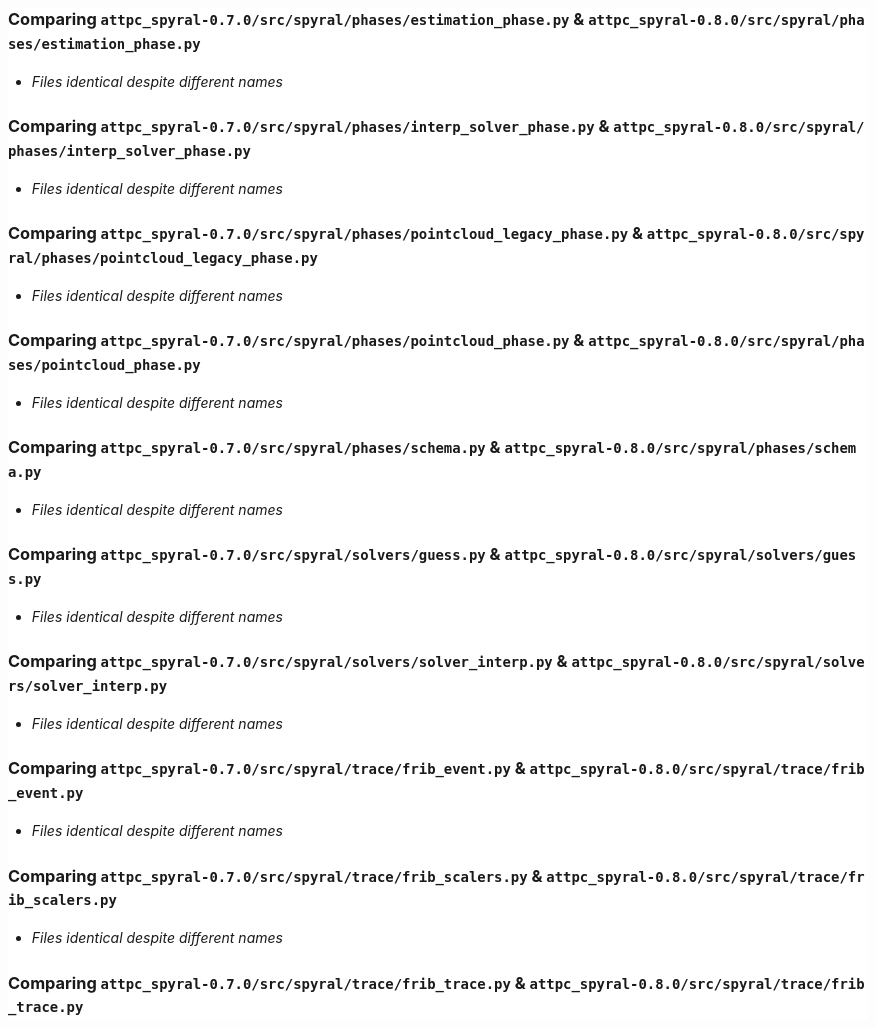 ### Comparing `attpc_spyral-0.7.0/src/spyral/phases/estimation_phase.py` & `attpc_spyral-0.8.0/src/spyral/phases/estimation_phase.py`

 * *Files identical despite different names*

### Comparing `attpc_spyral-0.7.0/src/spyral/phases/interp_solver_phase.py` & `attpc_spyral-0.8.0/src/spyral/phases/interp_solver_phase.py`

 * *Files identical despite different names*

### Comparing `attpc_spyral-0.7.0/src/spyral/phases/pointcloud_legacy_phase.py` & `attpc_spyral-0.8.0/src/spyral/phases/pointcloud_legacy_phase.py`

 * *Files identical despite different names*

### Comparing `attpc_spyral-0.7.0/src/spyral/phases/pointcloud_phase.py` & `attpc_spyral-0.8.0/src/spyral/phases/pointcloud_phase.py`

 * *Files identical despite different names*

### Comparing `attpc_spyral-0.7.0/src/spyral/phases/schema.py` & `attpc_spyral-0.8.0/src/spyral/phases/schema.py`

 * *Files identical despite different names*

### Comparing `attpc_spyral-0.7.0/src/spyral/solvers/guess.py` & `attpc_spyral-0.8.0/src/spyral/solvers/guess.py`

 * *Files identical despite different names*

### Comparing `attpc_spyral-0.7.0/src/spyral/solvers/solver_interp.py` & `attpc_spyral-0.8.0/src/spyral/solvers/solver_interp.py`

 * *Files identical despite different names*

### Comparing `attpc_spyral-0.7.0/src/spyral/trace/frib_event.py` & `attpc_spyral-0.8.0/src/spyral/trace/frib_event.py`

 * *Files identical despite different names*

### Comparing `attpc_spyral-0.7.0/src/spyral/trace/frib_scalers.py` & `attpc_spyral-0.8.0/src/spyral/trace/frib_scalers.py`

 * *Files identical despite different names*

### Comparing `attpc_spyral-0.7.0/src/spyral/trace/frib_trace.py` & `attpc_spyral-0.8.0/src/spyral/trace/frib_trace.py`
